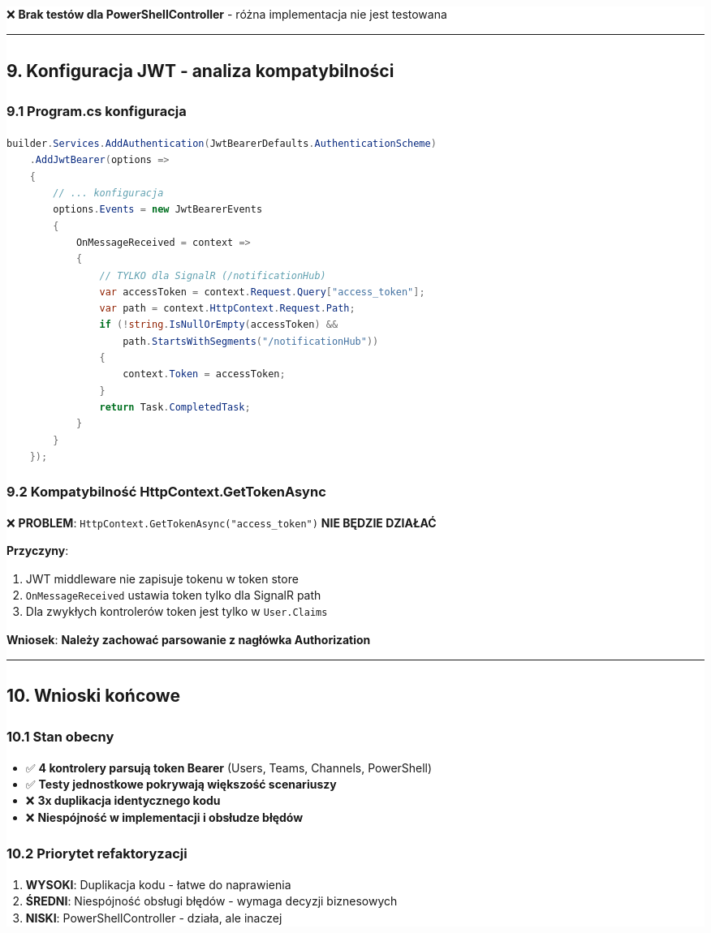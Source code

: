 ❌ **Brak testów dla PowerShellController** - różna implementacja nie jest testowana

---

## 9. Konfiguracja JWT - analiza kompatybilności

### **9.1 Program.cs konfiguracja**
```csharp
builder.Services.AddAuthentication(JwtBearerDefaults.AuthenticationScheme)
    .AddJwtBearer(options =>
    {
        // ... konfiguracja
        options.Events = new JwtBearerEvents
        {
            OnMessageReceived = context =>
            {
                // TYLKO dla SignalR (/notificationHub)
                var accessToken = context.Request.Query["access_token"];
                var path = context.HttpContext.Request.Path;
                if (!string.IsNullOrEmpty(accessToken) &&
                    path.StartsWithSegments("/notificationHub"))
                {
                    context.Token = accessToken;
                }
                return Task.CompletedTask;
            }
        }
    });
```

### **9.2 Kompatybilność HttpContext.GetTokenAsync**
❌ **PROBLEM**: `HttpContext.GetTokenAsync("access_token")` **NIE BĘDZIE DZIAŁAĆ**

**Przyczyny**:
1. JWT middleware nie zapisuje tokenu w token store
2. `OnMessageReceived` ustawia token tylko dla SignalR path
3. Dla zwykłych kontrolerów token jest tylko w `User.Claims`

**Wniosek**: **Należy zachować parsowanie z nagłówka Authorization**

---

## 10. Wnioski końcowe

### **10.1 Stan obecny**
- ✅ **4 kontrolery parsują token Bearer** (Users, Teams, Channels, PowerShell)
- ✅ **Testy jednostkowe pokrywają większość scenariuszy**
- ❌ **3x duplikacja identycznego kodu**
- ❌ **Niespójność w implementacji i obsłudze błędów**

### **10.2 Priorytet refaktoryzacji**
1. **WYSOKI**: Duplikacja kodu - łatwe do naprawienia
2. **ŚREDNI**: Niespójność obsługi błędów - wymaga decyzji biznesowych  
3. **NISKI**: PowerShellController - działa, ale inaczej
